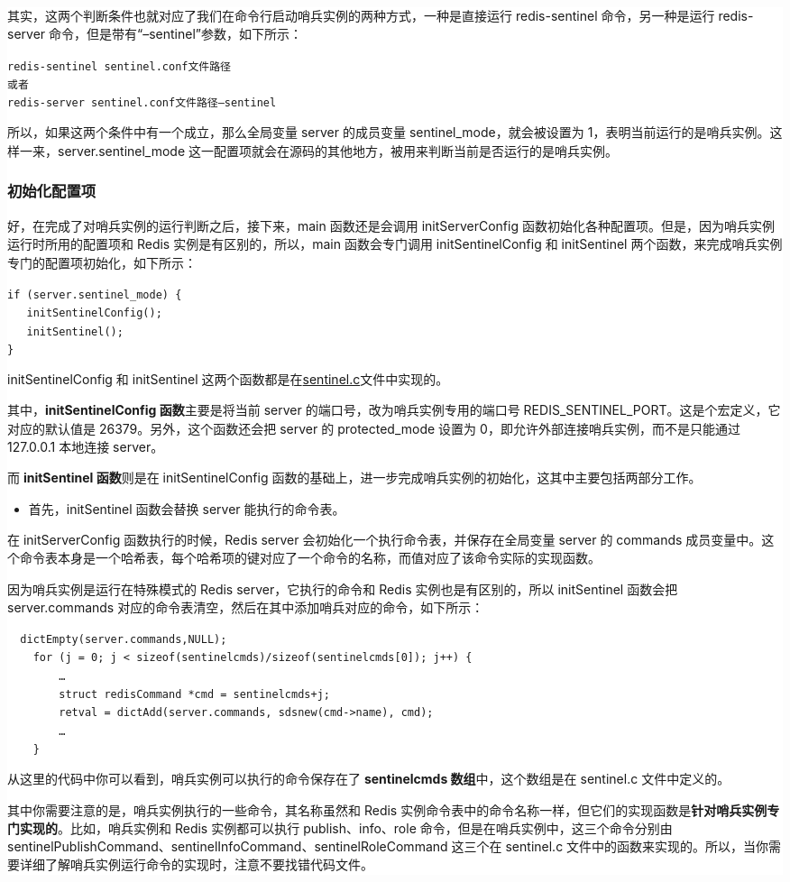 其实，这两个判断条件也就对应了我们在命令行启动哨兵实例的两种方式，一种是直接运行 redis-sentinel 命令，另一种是运行 redis-server 命令，但是带有“–sentinel”参数，如下所示：

```
redis-sentinel sentinel.conf文件路径
或者
redis-server sentinel.conf文件路径—sentinel

```

所以，如果这两个条件中有一个成立，那么全局变量 server 的成员变量 sentinel\_mode，就会被设置为 1，表明当前运行的是哨兵实例。这样一来，server.sentinel\_mode 这一配置项就会在源码的其他地方，被用来判断当前是否运行的是哨兵实例。

### 初始化配置项

好，在完成了对哨兵实例的运行判断之后，接下来，main 函数还是会调用 initServerConfig 函数初始化各种配置项。但是，因为哨兵实例运行时所用的配置项和 Redis 实例是有区别的，所以，main 函数会专门调用 initSentinelConfig 和 initSentinel 两个函数，来完成哨兵实例专门的配置项初始化，如下所示：

```
if (server.sentinel_mode) {
   initSentinelConfig();
   initSentinel();
}

```

initSentinelConfig 和 initSentinel 这两个函数都是在[sentinel.c](https://github.com/redis/redis/tree/5.0/src/sentinel.c)文件中实现的。

其中，**initSentinelConfig 函数**主要是将当前 server 的端口号，改为哨兵实例专用的端口号 REDIS\_SENTINEL\_PORT。这是个宏定义，它对应的默认值是 26379。另外，这个函数还会把 server 的 protected\_mode 设置为 0，即允许外部连接哨兵实例，而不是只能通过 127.0.0.1 本地连接 server。

而 **initSentinel 函数**则是在 initSentinelConfig 函数的基础上，进一步完成哨兵实例的初始化，这其中主要包括两部分工作。

* 首先，initSentinel 函数会替换 server 能执行的命令表。

在 initServerConfig 函数执行的时候，Redis server 会初始化一个执行命令表，并保存在全局变量 server 的 commands 成员变量中。这个命令表本身是一个哈希表，每个哈希项的键对应了一个命令的名称，而值对应了该命令实际的实现函数。

因为哨兵实例是运行在特殊模式的 Redis server，它执行的命令和 Redis 实例也是有区别的，所以 initSentinel 函数会把 server.commands 对应的命令表清空，然后在其中添加哨兵对应的命令，如下所示：

```
  dictEmpty(server.commands,NULL);
    for (j = 0; j < sizeof(sentinelcmds)/sizeof(sentinelcmds[0]); j++) {
        …
        struct redisCommand *cmd = sentinelcmds+j;
        retval = dictAdd(server.commands, sdsnew(cmd->name), cmd);
        …
    }

```

从这里的代码中你可以看到，哨兵实例可以执行的命令保存在了 **sentinelcmds 数组**中，这个数组是在 sentinel.c 文件中定义的。

其中你需要注意的是，哨兵实例执行的一些命令，其名称虽然和 Redis 实例命令表中的命令名称一样，但它们的实现函数是**针对哨兵实例专门实现的**。比如，哨兵实例和 Redis 实例都可以执行 publish、info、role 命令，但是在哨兵实例中，这三个命令分别由 sentinelPublishCommand、sentinelInfoCommand、sentinelRoleCommand 这三个在 sentinel.c 文件中的函数来实现的。所以，当你需要详细了解哨兵实例运行命令的实现时，注意不要找错代码文件。
